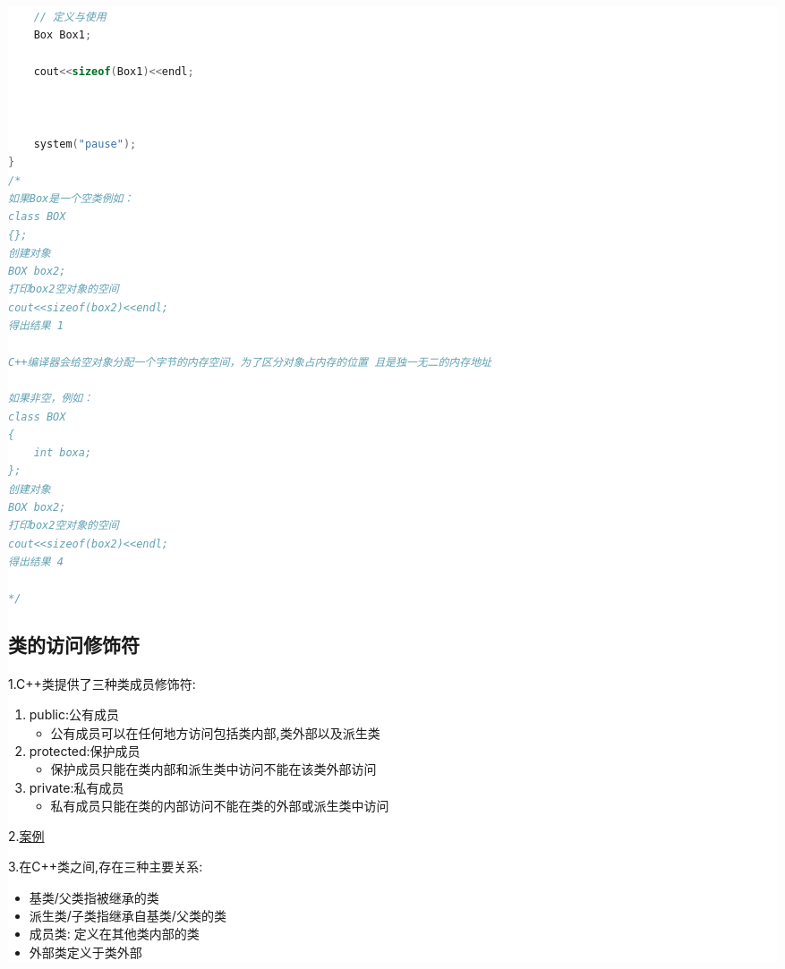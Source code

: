    ~~~C++
       // 定义与使用
       Box Box1;
       
       cout<<sizeof(Box1)<<endl;
    
     
   
       system("pause");
   }
   /*
   如果Box是一个空类例如：
   class BOX
   {};
   创建对象
   BOX box2;
   打印box2空对象的空间
   cout<<sizeof(box2)<<endl;
   得出结果 1
   
   C++编译器会给空对象分配一个字节的内存空间，为了区分对象占内存的位置 且是独一无二的内存地址
   
   如果非空，例如：
   class BOX
   {
       int boxa;
   };
   创建对象
   BOX box2;
   打印box2空对象的空间
   cout<<sizeof(box2)<<endl;
   得出结果 4
   
   */
   ~~~

## 类的访问修饰符

1.C++类提供了三种类成员修饰符:

1. public:公有成员
   - 公有成员可以在任何地方访问包括类内部,类外部以及派生类
2. protected:保护成员
   -  保护成员只能在类内部和派生类中访问不能在该类外部访问
3. private:私有成员
   - 私有成员只能在类的内部访问不能在类的外部或派生类中访问

2.[案例](https://www.nowcoder.com/tutorial/10003/a25095b7be3d4098a133e1e40e8a1e04)

3.在C++类之间,存在三种主要关系:

- 基类/父类指被继承的类
- 派生类/子类指继承自基类/父类的类
-  成员类: 定义在其他类内部的类
- 外部类定义于类外部
